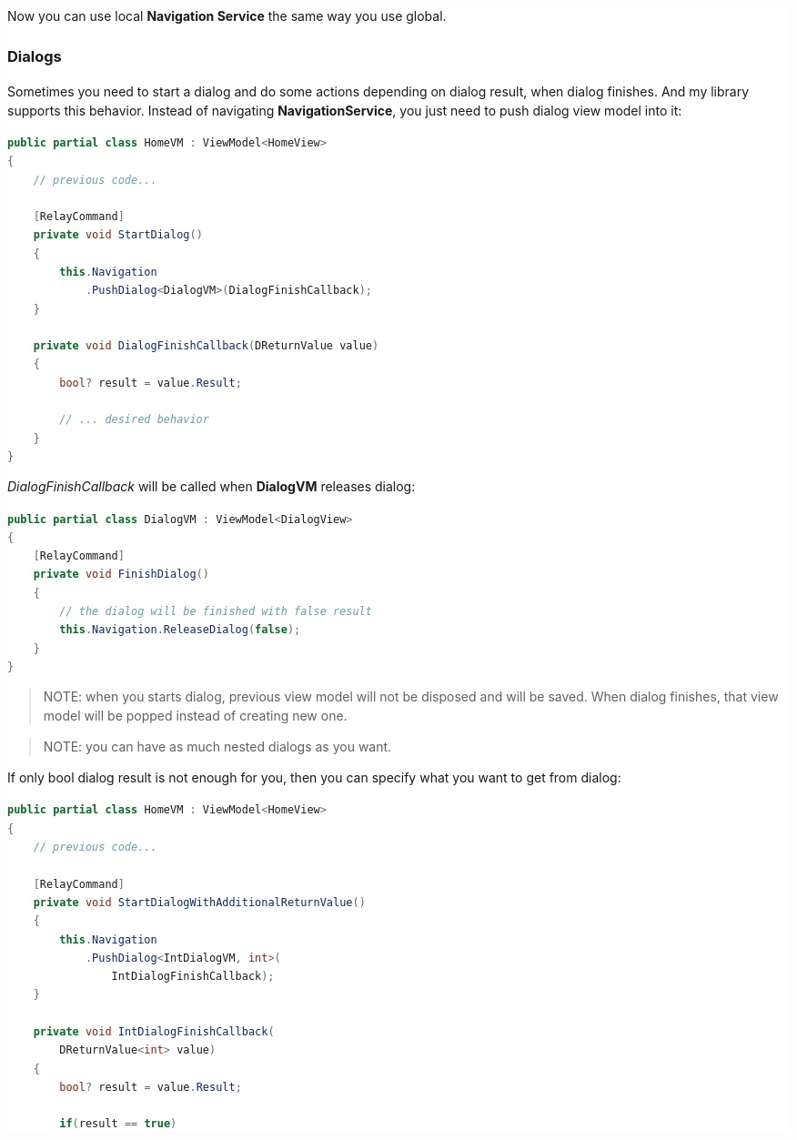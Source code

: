 Now you can use local __Navigation Service__ the same way you use global.

### Dialogs

Sometimes you need to start a dialog and do some actions depending on dialog result, when dialog finishes. And my library supports this behavior. Instead of navigating __NavigationService__, you just need to push dialog view model into it:
```c#
public partial class HomeVM : ViewModel<HomeView> 
{
	// previous code...

	[RelayCommand]
	private void StartDialog()
	{
		this.Navigation
			.PushDialog<DialogVM>(DialogFinishCallback);
	}

	private void DialogFinishCallback(DReturnValue value)
	{
		bool? result = value.Result;

		// ... desired behavior
	}
}
```
_DialogFinishCallback_ will be called when __DialogVM__ releases dialog:

```c#
public partial class DialogVM : ViewModel<DialogView>
{
	[RelayCommand]
	private void FinishDialog()
	{
		// the dialog will be finished with false result
		this.Navigation.ReleaseDialog(false);
	}
}
```

> NOTE: when you starts dialog, previous view model will not be disposed and will be saved. When dialog finishes, that view model will be popped instead of creating new one.

> NOTE: you can have as much nested dialogs as you want.

If only bool dialog result is not enough for you, then you can specify what you want to get from dialog:
```c#
public partial class HomeVM : ViewModel<HomeView> 
{
	// previous code...

	[RelayCommand]
	private void StartDialogWithAdditionalReturnValue()
	{
		this.Navigation
			.PushDialog<IntDialogVM, int>(
				IntDialogFinishCallback);
	}

	private void IntDialogFinishCallback(
		DReturnValue<int> value)
	{
		bool? result = value.Result;

		if(result == true)
```